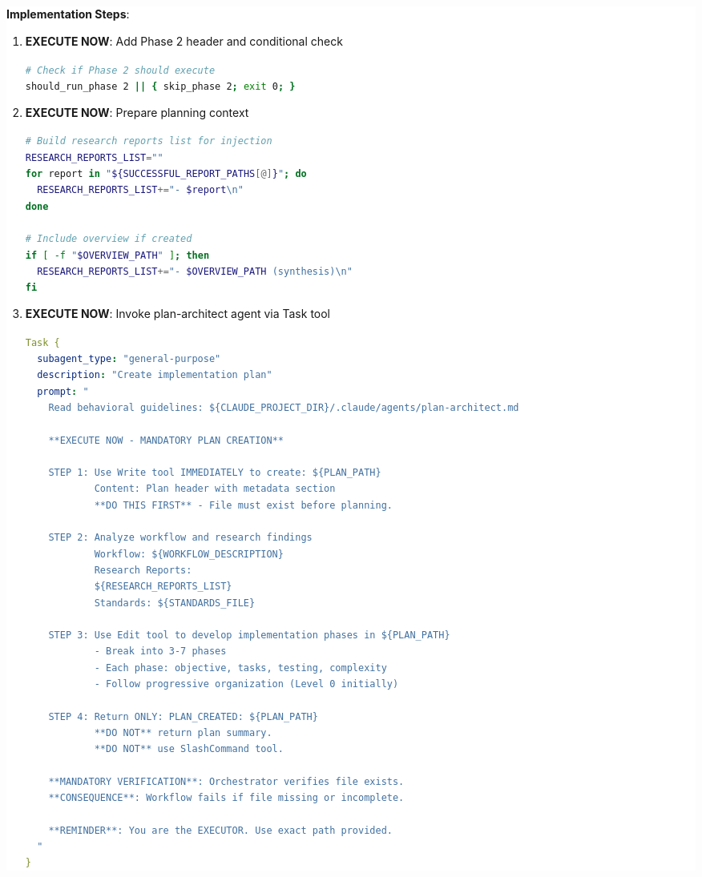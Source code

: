 **Implementation Steps**:

1. **EXECUTE NOW**: Add Phase 2 header and conditional check
   ```bash
   # Check if Phase 2 should execute
   should_run_phase 2 || { skip_phase 2; exit 0; }
   ```

2. **EXECUTE NOW**: Prepare planning context
   ```bash
   # Build research reports list for injection
   RESEARCH_REPORTS_LIST=""
   for report in "${SUCCESSFUL_REPORT_PATHS[@]}"; do
     RESEARCH_REPORTS_LIST+="- $report\n"
   done

   # Include overview if created
   if [ -f "$OVERVIEW_PATH" ]; then
     RESEARCH_REPORTS_LIST+="- $OVERVIEW_PATH (synthesis)\n"
   fi
   ```

3. **EXECUTE NOW**: Invoke plan-architect agent via Task tool
   ```yaml
   Task {
     subagent_type: "general-purpose"
     description: "Create implementation plan"
     prompt: "
       Read behavioral guidelines: ${CLAUDE_PROJECT_DIR}/.claude/agents/plan-architect.md

       **EXECUTE NOW - MANDATORY PLAN CREATION**

       STEP 1: Use Write tool IMMEDIATELY to create: ${PLAN_PATH}
               Content: Plan header with metadata section
               **DO THIS FIRST** - File must exist before planning.

       STEP 2: Analyze workflow and research findings
               Workflow: ${WORKFLOW_DESCRIPTION}
               Research Reports:
               ${RESEARCH_REPORTS_LIST}
               Standards: ${STANDARDS_FILE}

       STEP 3: Use Edit tool to develop implementation phases in ${PLAN_PATH}
               - Break into 3-7 phases
               - Each phase: objective, tasks, testing, complexity
               - Follow progressive organization (Level 0 initially)

       STEP 4: Return ONLY: PLAN_CREATED: ${PLAN_PATH}
               **DO NOT** return plan summary.
               **DO NOT** use SlashCommand tool.

       **MANDATORY VERIFICATION**: Orchestrator verifies file exists.
       **CONSEQUENCE**: Workflow fails if file missing or incomplete.

       **REMINDER**: You are the EXECUTOR. Use exact path provided.
     "
   }
   ```
